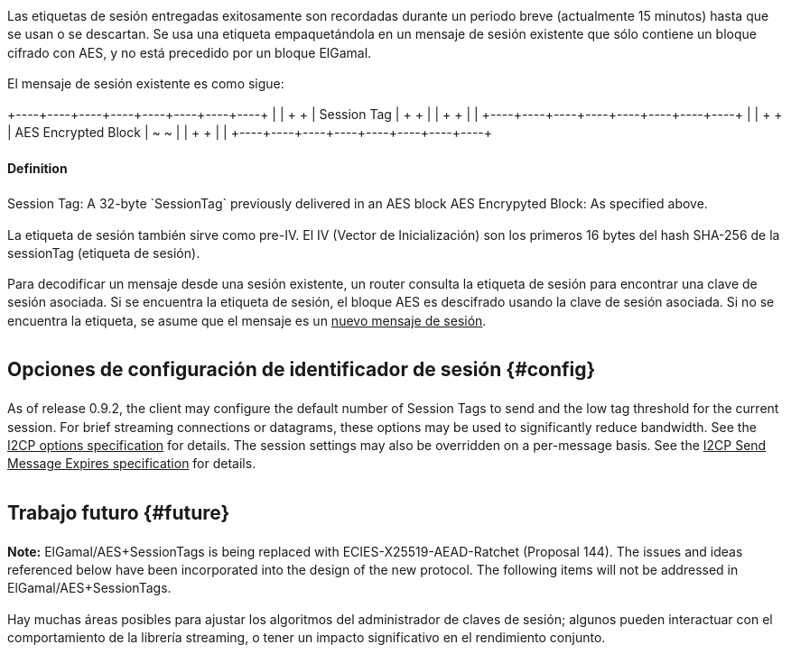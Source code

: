 Las etiquetas de sesión entregadas exitosamente son recordadas durante
un periodo breve (actualmente 15 minutos) hasta que se usan o se
descartan. Se usa una etiqueta empaquetándola en un mensaje de sesión
existente que sólo contiene un bloque cifrado con AES, y no está
precedido por un bloque ElGamal.

El mensaje de sesión existente es como sigue:


+\-\-\--+\-\-\--+\-\-\--+\-\-\--+\-\-\--+\-\-\--+\-\-\--+\-\-\--+ \|
\| + + \| Session Tag \| + + \| \| + + \| \|
+\-\-\--+\-\-\--+\-\-\--+\-\-\--+\-\-\--+\-\-\--+\-\-\--+\-\-\--+ \|
\| + + \| AES Encrypted Block \| \~ \~ \| \| + + \| \|
+\-\-\--+\-\-\--+\-\-\--+\-\-\--+\-\-\--+\-\-\--+\-\-\--+\-\-\--+ 

#### Definition

 Session Tag: A 32-byte \`SessionTag\`
previously delivered in an AES block AES Encrypyted Block: As specified
above. 

La etiqueta de sesión también sirve como pre-IV. El IV (Vector de
Inicialización) son los primeros 16 bytes del hash SHA-256 de la
sessionTag (etiqueta de sesión).

Para decodificar un mensaje desde una sesión existente, un router
consulta la etiqueta de sesión para encontrar una clave de sesión
asociada. Si se encuentra la etiqueta de sesión, el bloque AES es
descifrado usando la clave de sesión asociada. Si no se encuentra la
etiqueta, se asume que el mensaje es un [nuevo mensaje de sesión](#new).

## Opciones de configuración de identificador de sesión {#config}

As of release 0.9.2, the client may configure the default number of
Session Tags to send and the low tag threshold for the current session.
For brief streaming connections or datagrams, these options may be used
to significantly reduce bandwidth. See the [I2CP options
specification](#options) for details. The session
settings may also be overridden on a per-message basis. See the [I2CP
Send Message Expires
specification](#msg_SendMessageExpires) for
details.

## Trabajo futuro {#future}

**Note:** ElGamal/AES+SessionTags is being replaced with
ECIES-X25519-AEAD-Ratchet (Proposal 144). The issues and ideas
referenced below have been incorporated into the design of the new
protocol. The following items will not be addressed in
ElGamal/AES+SessionTags.

Hay muchas áreas posibles para ajustar los algoritmos del administrador
de claves de sesión; algunos pueden interactuar con el comportamiento de
la librería streaming, o tener un impacto significativo en el
rendimiento conjunto.

